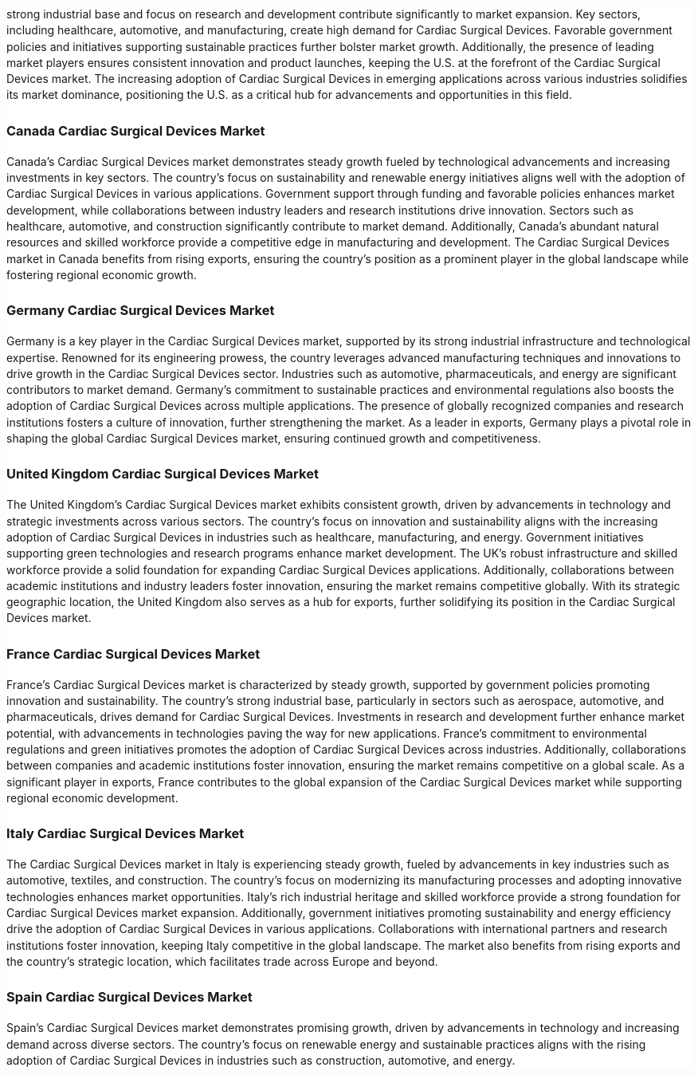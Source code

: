 strong industrial base and focus on research and development contribute significantly to market expansion. Key sectors, including healthcare, automotive, and manufacturing, create high demand for Cardiac Surgical Devices. Favorable government policies and initiatives supporting sustainable practices further bolster market growth. Additionally, the presence of leading market players ensures consistent innovation and product launches, keeping the U.S. at the forefront of the Cardiac Surgical Devices market. The increasing adoption of Cardiac Surgical Devices in emerging applications across various industries solidifies its market dominance, positioning the U.S. as a critical hub for advancements and opportunities in this field.</p><h3>Canada Cardiac Surgical Devices Market</h3><p>Canada&rsquo;s Cardiac Surgical Devices market demonstrates steady growth fueled by technological advancements and increasing investments in key sectors. The country&rsquo;s focus on sustainability and renewable energy initiatives aligns well with the adoption of Cardiac Surgical Devices in various applications. Government support through funding and favorable policies enhances market development, while collaborations between industry leaders and research institutions drive innovation. Sectors such as healthcare, automotive, and construction significantly contribute to market demand. Additionally, Canada&rsquo;s abundant natural resources and skilled workforce provide a competitive edge in manufacturing and development. The Cardiac Surgical Devices market in Canada benefits from rising exports, ensuring the country&rsquo;s position as a prominent player in the global landscape while fostering regional economic growth.</p><h3>Germany Cardiac Surgical Devices Market</h3><p>Germany is a key player in the Cardiac Surgical Devices market, supported by its strong industrial infrastructure and technological expertise. Renowned for its engineering prowess, the country leverages advanced manufacturing techniques and innovations to drive growth in the Cardiac Surgical Devices sector. Industries such as automotive, pharmaceuticals, and energy are significant contributors to market demand. Germany&rsquo;s commitment to sustainable practices and environmental regulations also boosts the adoption of Cardiac Surgical Devices across multiple applications. The presence of globally recognized companies and research institutions fosters a culture of innovation, further strengthening the market. As a leader in exports, Germany plays a pivotal role in shaping the global Cardiac Surgical Devices market, ensuring continued growth and competitiveness.</p><h3>United Kingdom Cardiac Surgical Devices Market</h3><p>The United Kingdom&rsquo;s Cardiac Surgical Devices market exhibits consistent growth, driven by advancements in technology and strategic investments across various sectors. The country&rsquo;s focus on innovation and sustainability aligns with the increasing adoption of Cardiac Surgical Devices in industries such as healthcare, manufacturing, and energy. Government initiatives supporting green technologies and research programs enhance market development. The UK&rsquo;s robust infrastructure and skilled workforce provide a solid foundation for expanding Cardiac Surgical Devices applications. Additionally, collaborations between academic institutions and industry leaders foster innovation, ensuring the market remains competitive globally. With its strategic geographic location, the United Kingdom also serves as a hub for exports, further solidifying its position in the Cardiac Surgical Devices market.</p><h3>France Cardiac Surgical Devices Market</h3><p>France&rsquo;s Cardiac Surgical Devices market is characterized by steady growth, supported by government policies promoting innovation and sustainability. The country&rsquo;s strong industrial base, particularly in sectors such as aerospace, automotive, and pharmaceuticals, drives demand for Cardiac Surgical Devices. Investments in research and development further enhance market potential, with advancements in technologies paving the way for new applications. France&rsquo;s commitment to environmental regulations and green initiatives promotes the adoption of Cardiac Surgical Devices across industries. Additionally, collaborations between companies and academic institutions foster innovation, ensuring the market remains competitive on a global scale. As a significant player in exports, France contributes to the global expansion of the Cardiac Surgical Devices market while supporting regional economic development.</p><h3>Italy Cardiac Surgical Devices Market</h3><p>The Cardiac Surgical Devices market in Italy is experiencing steady growth, fueled by advancements in key industries such as automotive, textiles, and construction. The country&rsquo;s focus on modernizing its manufacturing processes and adopting innovative technologies enhances market opportunities. Italy&rsquo;s rich industrial heritage and skilled workforce provide a strong foundation for Cardiac Surgical Devices market expansion. Additionally, government initiatives promoting sustainability and energy efficiency drive the adoption of Cardiac Surgical Devices in various applications. Collaborations with international partners and research institutions foster innovation, keeping Italy competitive in the global landscape. The market also benefits from rising exports and the country&rsquo;s strategic location, which facilitates trade across Europe and beyond.</p><h3>Spain Cardiac Surgical Devices Market</h3><p>Spain&rsquo;s Cardiac Surgical Devices market demonstrates promising growth, driven by advancements in technology and increasing demand across diverse sectors. The country&rsquo;s focus on renewable energy and sustainable practices aligns with the rising adoption of Cardiac Surgical Devices in industries such as construction, automotive, and energy.